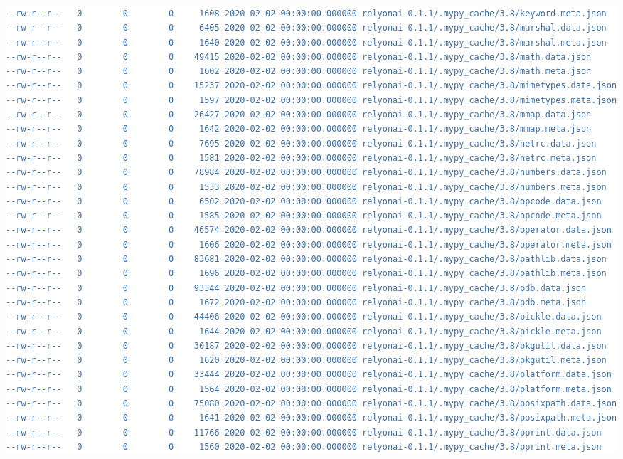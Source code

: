```diff
--rw-r--r--   0        0        0     1608 2020-02-02 00:00:00.000000 relyonai-0.1.1/.mypy_cache/3.8/keyword.meta.json
--rw-r--r--   0        0        0     6405 2020-02-02 00:00:00.000000 relyonai-0.1.1/.mypy_cache/3.8/marshal.data.json
--rw-r--r--   0        0        0     1640 2020-02-02 00:00:00.000000 relyonai-0.1.1/.mypy_cache/3.8/marshal.meta.json
--rw-r--r--   0        0        0    49415 2020-02-02 00:00:00.000000 relyonai-0.1.1/.mypy_cache/3.8/math.data.json
--rw-r--r--   0        0        0     1602 2020-02-02 00:00:00.000000 relyonai-0.1.1/.mypy_cache/3.8/math.meta.json
--rw-r--r--   0        0        0    15237 2020-02-02 00:00:00.000000 relyonai-0.1.1/.mypy_cache/3.8/mimetypes.data.json
--rw-r--r--   0        0        0     1597 2020-02-02 00:00:00.000000 relyonai-0.1.1/.mypy_cache/3.8/mimetypes.meta.json
--rw-r--r--   0        0        0    26427 2020-02-02 00:00:00.000000 relyonai-0.1.1/.mypy_cache/3.8/mmap.data.json
--rw-r--r--   0        0        0     1642 2020-02-02 00:00:00.000000 relyonai-0.1.1/.mypy_cache/3.8/mmap.meta.json
--rw-r--r--   0        0        0     7695 2020-02-02 00:00:00.000000 relyonai-0.1.1/.mypy_cache/3.8/netrc.data.json
--rw-r--r--   0        0        0     1581 2020-02-02 00:00:00.000000 relyonai-0.1.1/.mypy_cache/3.8/netrc.meta.json
--rw-r--r--   0        0        0    78984 2020-02-02 00:00:00.000000 relyonai-0.1.1/.mypy_cache/3.8/numbers.data.json
--rw-r--r--   0        0        0     1533 2020-02-02 00:00:00.000000 relyonai-0.1.1/.mypy_cache/3.8/numbers.meta.json
--rw-r--r--   0        0        0     6502 2020-02-02 00:00:00.000000 relyonai-0.1.1/.mypy_cache/3.8/opcode.data.json
--rw-r--r--   0        0        0     1585 2020-02-02 00:00:00.000000 relyonai-0.1.1/.mypy_cache/3.8/opcode.meta.json
--rw-r--r--   0        0        0    46574 2020-02-02 00:00:00.000000 relyonai-0.1.1/.mypy_cache/3.8/operator.data.json
--rw-r--r--   0        0        0     1606 2020-02-02 00:00:00.000000 relyonai-0.1.1/.mypy_cache/3.8/operator.meta.json
--rw-r--r--   0        0        0    83681 2020-02-02 00:00:00.000000 relyonai-0.1.1/.mypy_cache/3.8/pathlib.data.json
--rw-r--r--   0        0        0     1696 2020-02-02 00:00:00.000000 relyonai-0.1.1/.mypy_cache/3.8/pathlib.meta.json
--rw-r--r--   0        0        0    93344 2020-02-02 00:00:00.000000 relyonai-0.1.1/.mypy_cache/3.8/pdb.data.json
--rw-r--r--   0        0        0     1672 2020-02-02 00:00:00.000000 relyonai-0.1.1/.mypy_cache/3.8/pdb.meta.json
--rw-r--r--   0        0        0    44406 2020-02-02 00:00:00.000000 relyonai-0.1.1/.mypy_cache/3.8/pickle.data.json
--rw-r--r--   0        0        0     1644 2020-02-02 00:00:00.000000 relyonai-0.1.1/.mypy_cache/3.8/pickle.meta.json
--rw-r--r--   0        0        0    30187 2020-02-02 00:00:00.000000 relyonai-0.1.1/.mypy_cache/3.8/pkgutil.data.json
--rw-r--r--   0        0        0     1620 2020-02-02 00:00:00.000000 relyonai-0.1.1/.mypy_cache/3.8/pkgutil.meta.json
--rw-r--r--   0        0        0    33444 2020-02-02 00:00:00.000000 relyonai-0.1.1/.mypy_cache/3.8/platform.data.json
--rw-r--r--   0        0        0     1564 2020-02-02 00:00:00.000000 relyonai-0.1.1/.mypy_cache/3.8/platform.meta.json
--rw-r--r--   0        0        0    75080 2020-02-02 00:00:00.000000 relyonai-0.1.1/.mypy_cache/3.8/posixpath.data.json
--rw-r--r--   0        0        0     1641 2020-02-02 00:00:00.000000 relyonai-0.1.1/.mypy_cache/3.8/posixpath.meta.json
--rw-r--r--   0        0        0    11766 2020-02-02 00:00:00.000000 relyonai-0.1.1/.mypy_cache/3.8/pprint.data.json
--rw-r--r--   0        0        0     1560 2020-02-02 00:00:00.000000 relyonai-0.1.1/.mypy_cache/3.8/pprint.meta.json
```